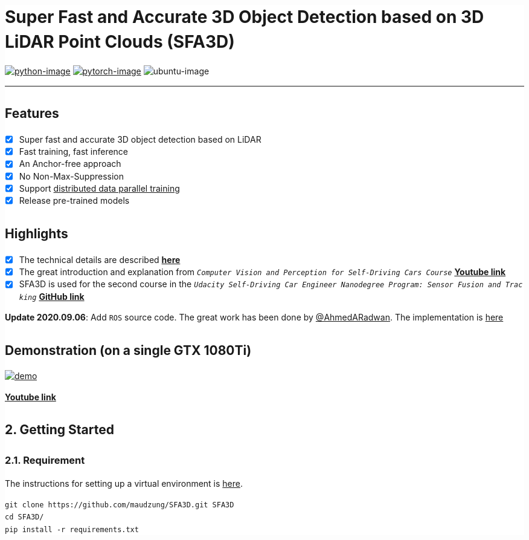 # Super Fast and Accurate 3D Object Detection based on 3D LiDAR Point Clouds (SFA3D)

[![python-image]][python-url]
[![pytorch-image]][pytorch-url]
![ubuntu-image]

---

## Features
- [x] Super fast and accurate 3D object detection based on LiDAR
- [x] Fast training, fast inference
- [x] An Anchor-free approach
- [x] No Non-Max-Suppression
- [x] Support [distributed data parallel training](https://github.com/pytorch/examples/tree/master/distributed/ddp)
- [x] Release pre-trained models 

## Highlights
- [x] The technical details are described **[here](./Technical_details.md)**
- [x] The great introduction and explanation from _`Computer Vision and Perception for Self-Driving Cars Course`_ **[Youtube link](https://youtu.be/cPOtULagNnI?t=4858)**
- [x] SFA3D is used for the second course in the _`Udacity Self-Driving Car Engineer Nanodegree Program: Sensor Fusion and Tracking`_ **[GitHub link](https://github.com/udacity/nd013-c2-fusion-starter/tree/b1455b8ff433cb7f537d62e526209738293e7d8b)**

**Update 2020.09.06**: Add `ROS` source code. The great work has been done by [@AhmedARadwan](https://github.com/AhmedARadwan). 
The implementation is [here](https://github.com/maudzung/SFA3D/tree/ea0222c1b35489dc35d8452c989c4b014e20e0da)

## Demonstration (on a single GTX 1080Ti)

[![demo](http://img.youtube.com/vi/FI8mJIXkgX4/0.jpg)](http://www.youtube.com/watch?v=FI8mJIXkgX4)


**[Youtube link](https://youtu.be/FI8mJIXkgX4)**

## 2. Getting Started
### 2.1. Requirement

The instructions for setting up a virtual environment is [here](https://github.com/maudzung/virtual_environment_python3).

```shell script
git clone https://github.com/maudzung/SFA3D.git SFA3D
cd SFA3D/
pip install -r requirements.txt
```


[python-image]: https://img.shields.io/badge/Python-3.6-ff69b4.svg
[python-url]: https://www.python.org/
[pytorch-image]: https://img.shields.io/badge/PyTorch-1.5-2BAF2B.svg
[pytorch-url]: https://pytorch.org/
[ubuntu-image]: https://img.shields.io/static/v1?label=Ubuntu&message=20.04&color=orange